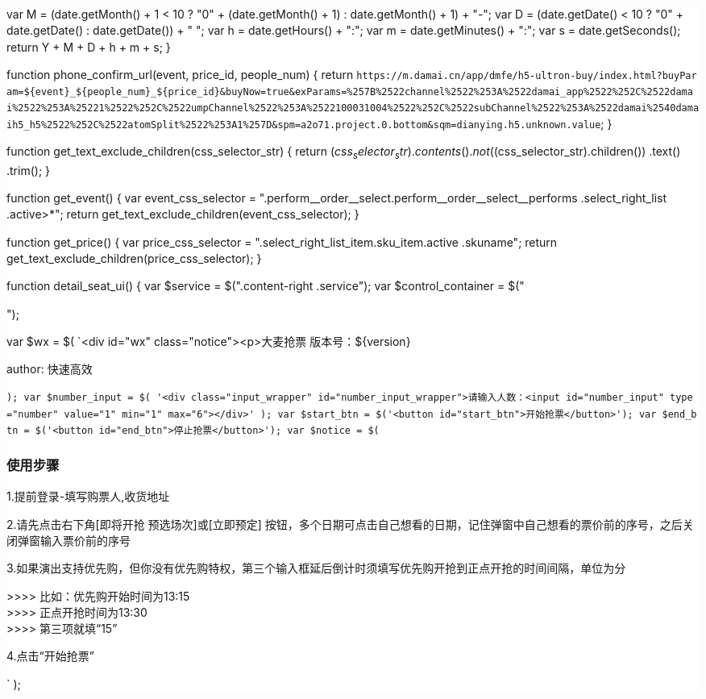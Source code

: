   var M =
    (date.getMonth() + 1 < 10
      ? "0" + (date.getMonth() + 1)
      : date.getMonth() + 1) + "-";
  var D = (date.getDate() < 10 ? "0" + date.getDate() : date.getDate()) + " ";
  var h = date.getHours() + ":";
  var m = date.getMinutes() + ":";
  var s = date.getSeconds();
  return Y + M + D + h + m + s;
}
 
function phone_confirm_url(event, price_id, people_num) {
  return `https://m.damai.cn/app/dmfe/h5-ultron-buy/index.html?buyParam=${event}_${people_num}_${price_id}&buyNow=true&exParams=%257B%2522channel%2522%253A%2522damai_app%2522%252C%2522damai%2522%253A%25221%2522%252C%2522umpChannel%2522%253A%2522100031004%2522%252C%2522subChannel%2522%253A%2522damai%2540damaih5_h5%2522%252C%2522atomSplit%2522%253A1%257D&spm=a2o71.project.0.bottom&sqm=dianying.h5.unknown.value`;
}
 
function get_text_exclude_children(css_selector_str) {
  return $(css_selector_str)
    .contents()
    .not($(css_selector_str).children())
    .text()
    .trim();
}
 
function get_event() {
  var event_css_selector =
    ".perform__order__select.perform__order__select__performs .select_right_list .active>*";
  return get_text_exclude_children(event_css_selector);
}
 
function get_price() {
  var price_css_selector = ".select_right_list_item.sku_item.active .skuname";
  return get_text_exclude_children(price_css_selector);
}
 
function detail_seat_ui() {
  var $service = $(".content-right .service");
  var $control_container = $("<div id='control_container'></div>");
 
  var $wx = $(
    `<div id="wx" class="notice"><p>大麦抢票 版本号：${version}</p><p>author: 快速高效</p></div>`
  );
  var $number_input = $(
    '<div class="input_wrapper" id="number_input_wrapper">请输入人数：<input id="number_input" type="number" value="1" min="1" max="6"></div>'
  );
  var $start_btn = $('<button id="start_btn">开始抢票</button>');
  var $end_btn = $('<button id="end_btn">停止抢票</button>');
  var $notice = $(
    `<div id="notice" class="notice"><h3>使用步骤</h3><p>1.提前登录-填写购票人,收货地址</p>
    <p>2.请先点击右下角[即将开抢 预选场次]或[立即预定] 按钮，多个日期可点击自己想看的日期，记住弹窗中自己想看的票价前的序号，之后关闭弹窗输入票价前的序号</p>
    <p>3.如果演出支持优先购，但你没有优先购特权，第三个输入框延后倒计时须填写优先购开抢到正点开抢的时间间隔，单位为分</p>
    <p>>>>> 比如：优先购开始时间为13:15<br />>>>> 正点开抢时间为13:30<br />>>>> 第三项就填“15”</p>
    <p>4.点击“开始抢票”</p></div>`
  );
 